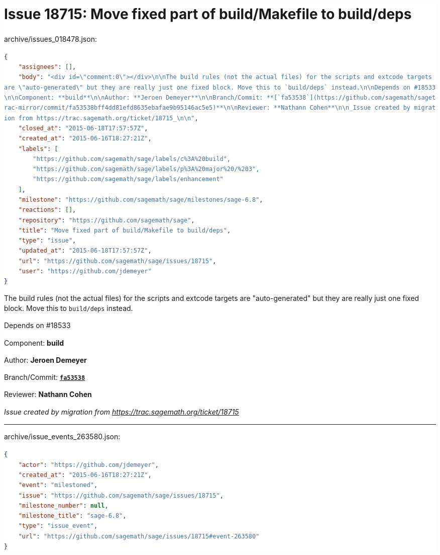 # Issue 18715: Move fixed part of build/Makefile to build/deps

archive/issues_018478.json:
```json
{
    "assignees": [],
    "body": "<div id=\"comment:0\"></div>\n\nThe build rules (not the actual files) for the scripts and extcode targets are \"auto-generated\" but they are really just one fixed block. Move this to `build/deps` instead.\n\nDepends on #18533\n\nComponent: **build**\n\nAuthor: **Jeroen Demeyer**\n\nBranch/Commit: **[`fa53538`](https://github.com/sagemath/sagetrac-mirror/commit/fa53538bff4dd81efd8635ebafae9b95146ac5e5)**\n\nReviewer: **Nathann Cohen**\n\n_Issue created by migration from https://trac.sagemath.org/ticket/18715_\n\n",
    "closed_at": "2015-06-18T17:57:57Z",
    "created_at": "2015-06-16T18:27:21Z",
    "labels": [
        "https://github.com/sagemath/sage/labels/c%3A%20build",
        "https://github.com/sagemath/sage/labels/p%3A%20major%20/%203",
        "https://github.com/sagemath/sage/labels/enhancement"
    ],
    "milestone": "https://github.com/sagemath/sage/milestones/sage-6.8",
    "reactions": [],
    "repository": "https://github.com/sagemath/sage",
    "title": "Move fixed part of build/Makefile to build/deps",
    "type": "issue",
    "updated_at": "2015-06-18T17:57:57Z",
    "url": "https://github.com/sagemath/sage/issues/18715",
    "user": "https://github.com/jdemeyer"
}
```
<div id="comment:0"></div>

The build rules (not the actual files) for the scripts and extcode targets are "auto-generated" but they are really just one fixed block. Move this to `build/deps` instead.

Depends on #18533

Component: **build**

Author: **Jeroen Demeyer**

Branch/Commit: **[`fa53538`](https://github.com/sagemath/sagetrac-mirror/commit/fa53538bff4dd81efd8635ebafae9b95146ac5e5)**

Reviewer: **Nathann Cohen**

_Issue created by migration from https://trac.sagemath.org/ticket/18715_





---

archive/issue_events_263580.json:
```json
{
    "actor": "https://github.com/jdemeyer",
    "created_at": "2015-06-16T18:27:21Z",
    "event": "milestoned",
    "issue": "https://github.com/sagemath/sage/issues/18715",
    "milestone_number": null,
    "milestone_title": "sage-6.8",
    "type": "issue_event",
    "url": "https://github.com/sagemath/sage/issues/18715#event-263580"
}
```
